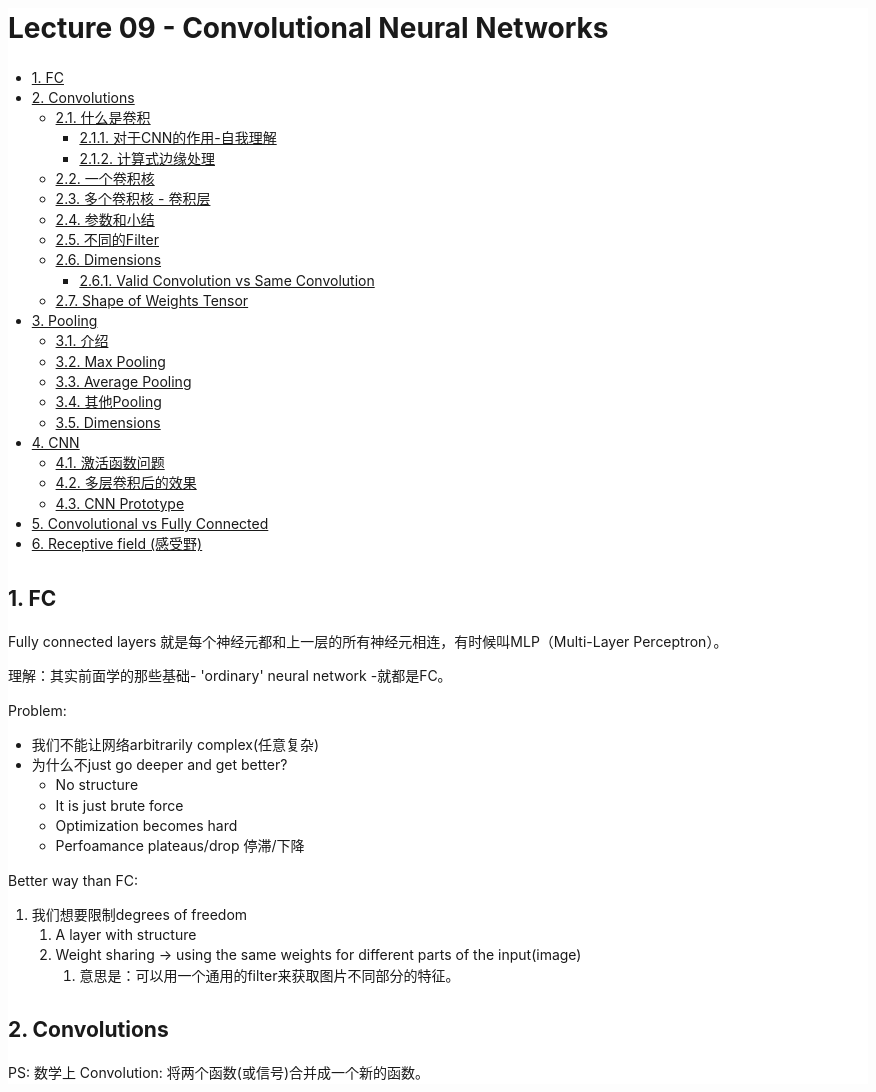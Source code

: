 # Lecture 09 - Convolutional Neural Networks

- [1. FC](#1-fc)
- [2. Convolutions](#2-convolutions)
  - [2.1. 什么是卷积](#21-什么是卷积)
    - [2.1.1. 对于CNN的作用-自我理解](#211-对于cnn的作用-自我理解)
    - [2.1.2. 计算式边缘处理](#212-计算式边缘处理)
  - [2.2. 一个卷积核](#22-一个卷积核)
  - [2.3. 多个卷积核 - 卷积层](#23-多个卷积核---卷积层)
  - [2.4. 参数和小结](#24-参数和小结)
  - [2.5. 不同的Filter](#25-不同的filter)
  - [2.6. Dimensions](#26-dimensions)
    - [2.6.1. Valid Convolution vs Same Convolution](#261-valid-convolution-vs-same-convolution)
  - [2.7. Shape of Weights Tensor](#27-shape-of-weights-tensor)
- [3. Pooling](#3-pooling)
  - [3.1. 介绍](#31-介绍)
  - [3.2. Max Pooling](#32-max-pooling)
  - [3.3. Average Pooling](#33-average-pooling)
  - [3.4. 其他Pooling](#34-其他pooling)
  - [3.5. Dimensions](#35-dimensions)
- [4. CNN](#4-cnn)
  - [4.1. 激活函数问题](#41-激活函数问题)
  - [4.2. 多层卷积后的效果](#42-多层卷积后的效果)
  - [4.3. CNN Prototype](#43-cnn-prototype)
- [5. Convolutional vs Fully Connected](#5-convolutional-vs-fully-connected)
- [6. Receptive field (感受野)](#6-receptive-field-感受野)


## 1. FC

Fully connected layers 就是每个神经元都和上一层的所有神经元相连，有时候叫MLP（Multi-Layer Perceptron）。

理解：其实前面学的那些基础- 'ordinary' neural network -就都是FC。

Problem:
- 我们不能让网络arbitrarily complex(任意复杂)
- 为什么不just go deeper and get better?
  - No structure
  - It is just brute force
  - Optimization becomes hard
  - Perfoamance plateaus/drop 停滞/下降

Better way than FC:
1. 我们想要限制degrees of freedom
   1. A layer with structure
   2. Weight sharing -> using the same weights for different parts of the input(image)
      1. 意思是：可以用一个通用的filter来获取图片不同部分的特征。

## 2. Convolutions

PS: 数学上 Convolution: 将两个函数(或信号)合并成一个新的函数。

